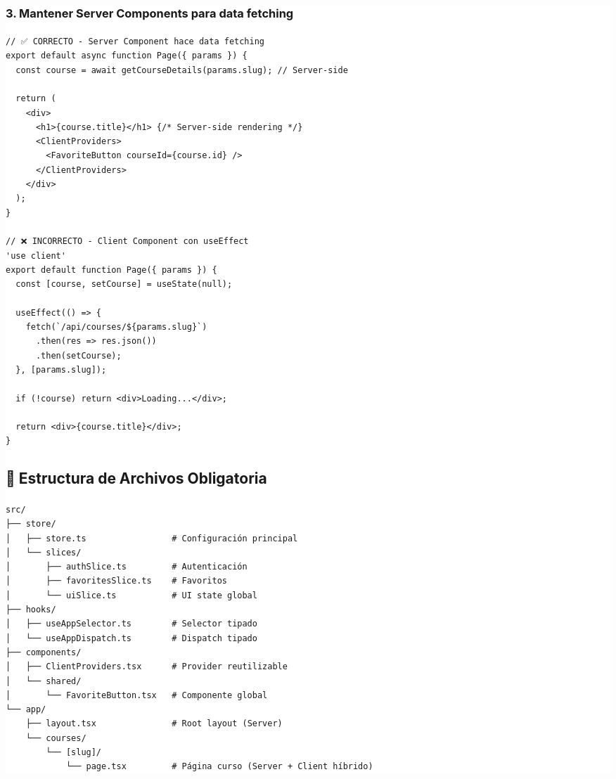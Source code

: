 ### 3. **Mantener Server Components para data fetching**

```tsx
// ✅ CORRECTO - Server Component hace data fetching
export default async function Page({ params }) {
  const course = await getCourseDetails(params.slug); // Server-side
  
  return (
    <div>
      <h1>{course.title}</h1> {/* Server-side rendering */}
      <ClientProviders>
        <FavoriteButton courseId={course.id} />
      </ClientProviders>
    </div>
  );
}

// ❌ INCORRECTO - Client Component con useEffect
'use client'
export default function Page({ params }) {
  const [course, setCourse] = useState(null);
  
  useEffect(() => {
    fetch(`/api/courses/${params.slug}`)
      .then(res => res.json())
      .then(setCourse);
  }, [params.slug]);
  
  if (!course) return <div>Loading...</div>;
  
  return <div>{course.title}</div>;
}
```

## 📁 Estructura de Archivos Obligatoria

```
src/
├── store/
│   ├── store.ts                 # Configuración principal
│   └── slices/
│       ├── authSlice.ts         # Autenticación
│       ├── favoritesSlice.ts    # Favoritos
│       └── uiSlice.ts           # UI state global
├── hooks/
│   ├── useAppSelector.ts        # Selector tipado
│   └── useAppDispatch.ts        # Dispatch tipado
├── components/
│   ├── ClientProviders.tsx      # Provider reutilizable
│   └── shared/
│       └── FavoriteButton.tsx   # Componente global
└── app/
    ├── layout.tsx               # Root layout (Server)
    └── courses/
        └── [slug]/
            └── page.tsx         # Página curso (Server + Client híbrido)
```

